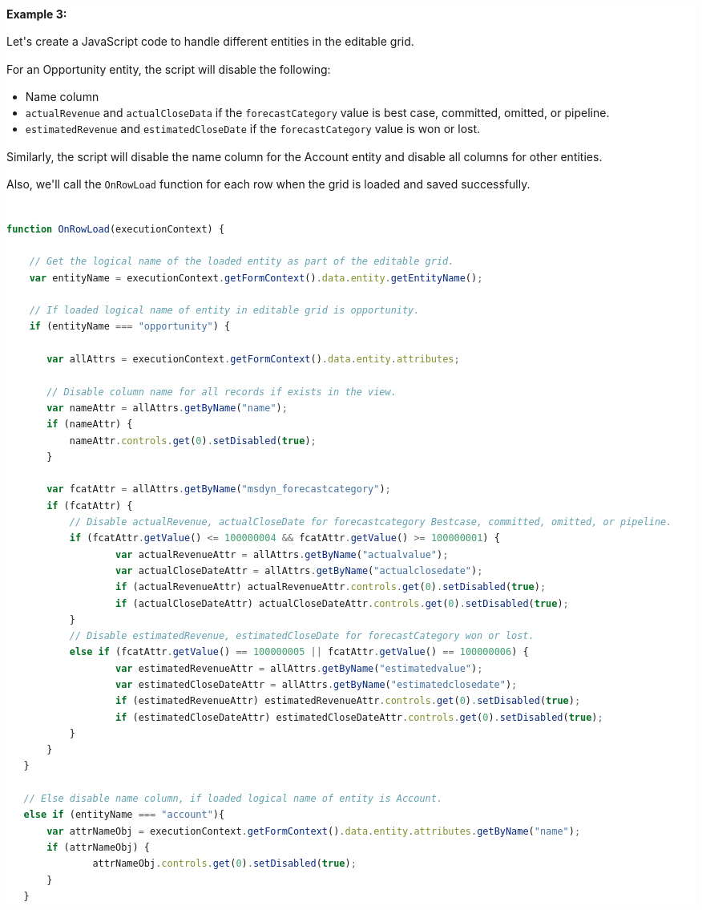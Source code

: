 <a name=disable-editing-of-fields-based-on-logic-and-entity></a>

**Example 3:**

Let's create a JavaScript code to handle different entities in the editable grid. 

For an Opportunity entity, the script will disable the following:
- Name column
- `actualRevenue` and `actualCloseData` if the `forecastCategory` value is best case, committed, omitted, or pipeline.
- `estimatedRevenue` and `estimatedCloseDate` if the `forecastCategory` value is won or lost.

Similarly, the script will disable the name column for the Account entity and disable all columns for other entities.

Also, we'll call the `OnRowLoad` function for each row when the grid is loaded and saved successfully.
 

```JavaScript

function OnRowLoad(executionContext) {
		 
    // Get the logical name of the loaded entity as part of the editable grid.
    var entityName = executionContext.getFormContext().data.entity.getEntityName();
    
    // If loaded logical name of entity in editable grid is opportunity.
    if (entityName === "opportunity") {
        
       var allAttrs = executionContext.getFormContext().data.entity.attributes;

       // Disable column name for all records if exists in the view.
       var nameAttr = allAttrs.getByName("name");
       if (nameAttr) {
           nameAttr.controls.get(0).setDisabled(true);
       }

       var fcatAttr = allAttrs.getByName("msdyn_forecastcategory");
       if (fcatAttr) {
           // Disable actualRevenue, actualCloseDate for forecastcategory Bestcase, committed, omitted, or pipeline.
           if (fcatAttr.getValue() <= 100000004 && fcatAttr.getValue() >= 100000001) {
                   var actualRevenueAttr = allAttrs.getByName("actualvalue");
                   var actualCloseDateAttr = allAttrs.getByName("actualclosedate");
                   if (actualRevenueAttr) actualRevenueAttr.controls.get(0).setDisabled(true);
                   if (actualCloseDateAttr) actualCloseDateAttr.controls.get(0).setDisabled(true);
           }
           // Disable estimatedRevenue, estimatedCloseDate for forecastCategory won or lost.
           else if (fcatAttr.getValue() == 100000005 || fcatAttr.getValue() == 100000006) {
                   var estimatedRevenueAttr = allAttrs.getByName("estimatedvalue");
                   var estimatedCloseDateAttr = allAttrs.getByName("estimatedclosedate");
                   if (estimatedRevenueAttr) estimatedRevenueAttr.controls.get(0).setDisabled(true);
                   if (estimatedCloseDateAttr) estimatedCloseDateAttr.controls.get(0).setDisabled(true);
           }
       }
   } 
   
   // Else disable name column, if loaded logical name of entity is Account.
   else if (entityName === "account"){
       var attrNameObj = executionContext.getFormContext().data.entity.attributes.getByName("name");
       if (attrNameObj) {
               attrNameObj.controls.get(0).setDisabled(true);
       }
   } 
```